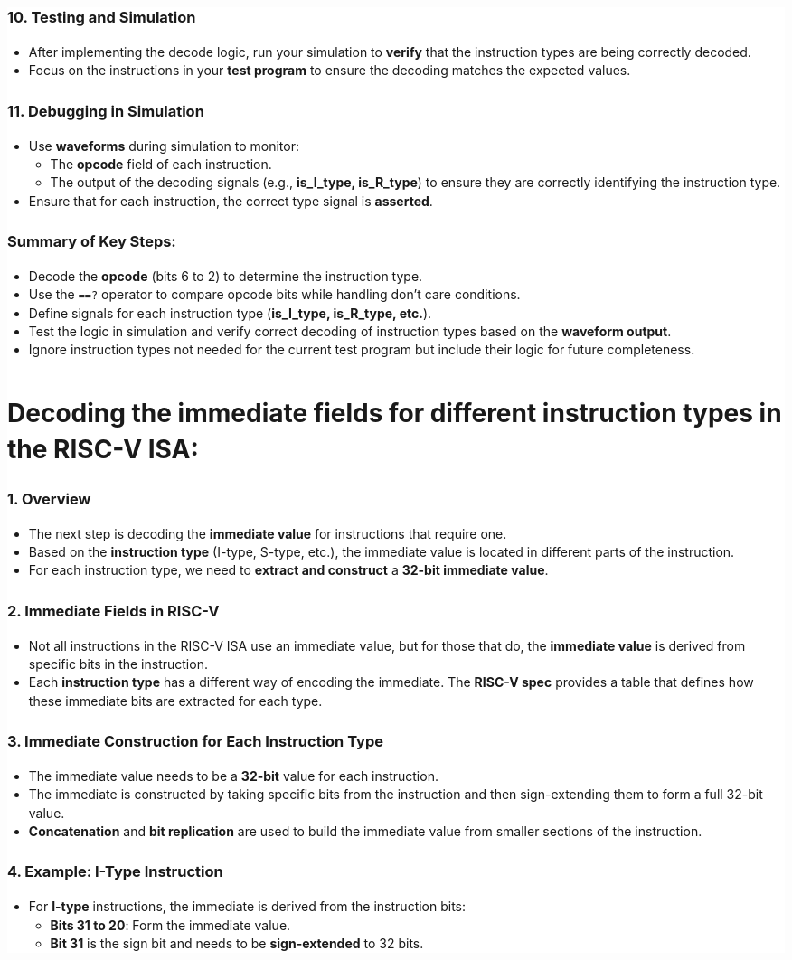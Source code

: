 ### **10. Testing and Simulation**
- After implementing the decode logic, run your simulation to **verify** that the instruction types are being correctly decoded.
- Focus on the instructions in your **test program** to ensure the decoding matches the expected values.

### **11. Debugging in Simulation**
- Use **waveforms** during simulation to monitor:
  - The **opcode** field of each instruction.
  - The output of the decoding signals (e.g., **is_I_type, is_R_type**) to ensure they are correctly identifying the instruction type.
- Ensure that for each instruction, the correct type signal is **asserted**.

### **Summary of Key Steps:**
- Decode the **opcode** (bits 6 to 2) to determine the instruction type.
- Use the `==?` operator to compare opcode bits while handling don’t care conditions.
- Define signals for each instruction type (**is_I_type, is_R_type, etc.**).
- Test the logic in simulation and verify correct decoding of instruction types based on the **waveform output**.
- Ignore instruction types not needed for the current test program but include their logic for future completeness.


 # **Decoding the immediate fields** for different instruction types in the RISC-V ISA:

### **1. Overview**
- The next step is decoding the **immediate value** for instructions that require one. 
- Based on the **instruction type** (I-type, S-type, etc.), the immediate value is located in different parts of the instruction.
- For each instruction type, we need to **extract and construct** a **32-bit immediate value**.

### **2. Immediate Fields in RISC-V**
- Not all instructions in the RISC-V ISA use an immediate value, but for those that do, the **immediate value** is derived from specific bits in the instruction.
- Each **instruction type** has a different way of encoding the immediate. The **RISC-V spec** provides a table that defines how these immediate bits are extracted for each type.

### **3. Immediate Construction for Each Instruction Type**
- The immediate value needs to be a **32-bit** value for each instruction.
- The immediate is constructed by taking specific bits from the instruction and then sign-extending them to form a full 32-bit value.
- **Concatenation** and **bit replication** are used to build the immediate value from smaller sections of the instruction.

### **4. Example: I-Type Instruction**
- For **I-type** instructions, the immediate is derived from the instruction bits:
  - **Bits 31 to 20**: Form the immediate value.
  - **Bit 31** is the sign bit and needs to be **sign-extended** to 32 bits.
  